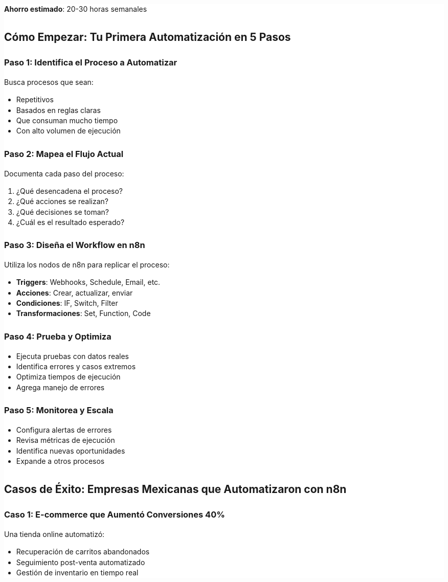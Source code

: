 **Ahorro estimado**: 20-30 horas semanales

## Cómo Empezar: Tu Primera Automatización en 5 Pasos

### Paso 1: Identifica el Proceso a Automatizar

Busca procesos que sean:
- Repetitivos
- Basados en reglas claras
- Que consuman mucho tiempo
- Con alto volumen de ejecución

### Paso 2: Mapea el Flujo Actual

Documenta cada paso del proceso:
1. ¿Qué desencadena el proceso?
2. ¿Qué acciones se realizan?
3. ¿Qué decisiones se toman?
4. ¿Cuál es el resultado esperado?

### Paso 3: Diseña el Workflow en n8n

Utiliza los nodos de n8n para replicar el proceso:
- **Triggers**: Webhooks, Schedule, Email, etc.
- **Acciones**: Crear, actualizar, enviar
- **Condiciones**: IF, Switch, Filter
- **Transformaciones**: Set, Function, Code

### Paso 4: Prueba y Optimiza

- Ejecuta pruebas con datos reales
- Identifica errores y casos extremos
- Optimiza tiempos de ejecución
- Agrega manejo de errores

### Paso 5: Monitorea y Escala

- Configura alertas de errores
- Revisa métricas de ejecución
- Identifica nuevas oportunidades
- Expande a otros procesos

## Casos de Éxito: Empresas Mexicanas que Automatizaron con n8n

### Caso 1: E-commerce que Aumentó Conversiones 40%

Una tienda online automatizó:
- Recuperación de carritos abandonados
- Seguimiento post-venta automatizado
- Gestión de inventario en tiempo real
